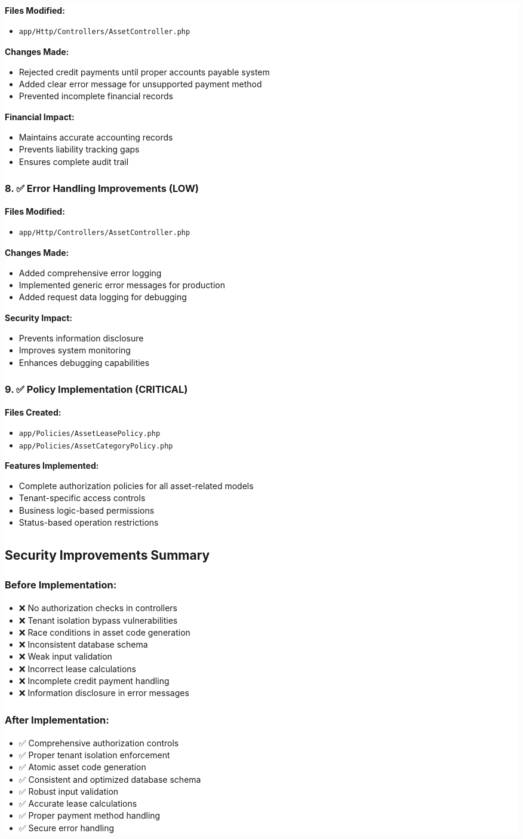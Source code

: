 **Files Modified:**
- `app/Http/Controllers/AssetController.php`

**Changes Made:**
- Rejected credit payments until proper accounts payable system
- Added clear error message for unsupported payment method
- Prevented incomplete financial records

**Financial Impact:**
- Maintains accurate accounting records
- Prevents liability tracking gaps
- Ensures complete audit trail

### 8. ✅ Error Handling Improvements (LOW)

**Files Modified:**
- `app/Http/Controllers/AssetController.php`

**Changes Made:**
- Added comprehensive error logging
- Implemented generic error messages for production
- Added request data logging for debugging

**Security Impact:**
- Prevents information disclosure
- Improves system monitoring
- Enhances debugging capabilities

### 9. ✅ Policy Implementation (CRITICAL)

**Files Created:**
- `app/Policies/AssetLeasePolicy.php`
- `app/Policies/AssetCategoryPolicy.php`

**Features Implemented:**
- Complete authorization policies for all asset-related models
- Tenant-specific access controls
- Business logic-based permissions
- Status-based operation restrictions

## Security Improvements Summary

### Before Implementation:
- ❌ No authorization checks in controllers
- ❌ Tenant isolation bypass vulnerabilities
- ❌ Race conditions in asset code generation
- ❌ Inconsistent database schema
- ❌ Weak input validation
- ❌ Incorrect lease calculations
- ❌ Incomplete credit payment handling
- ❌ Information disclosure in error messages

### After Implementation:
- ✅ Comprehensive authorization controls
- ✅ Proper tenant isolation enforcement
- ✅ Atomic asset code generation
- ✅ Consistent and optimized database schema
- ✅ Robust input validation
- ✅ Accurate lease calculations
- ✅ Proper payment method handling
- ✅ Secure error handling
